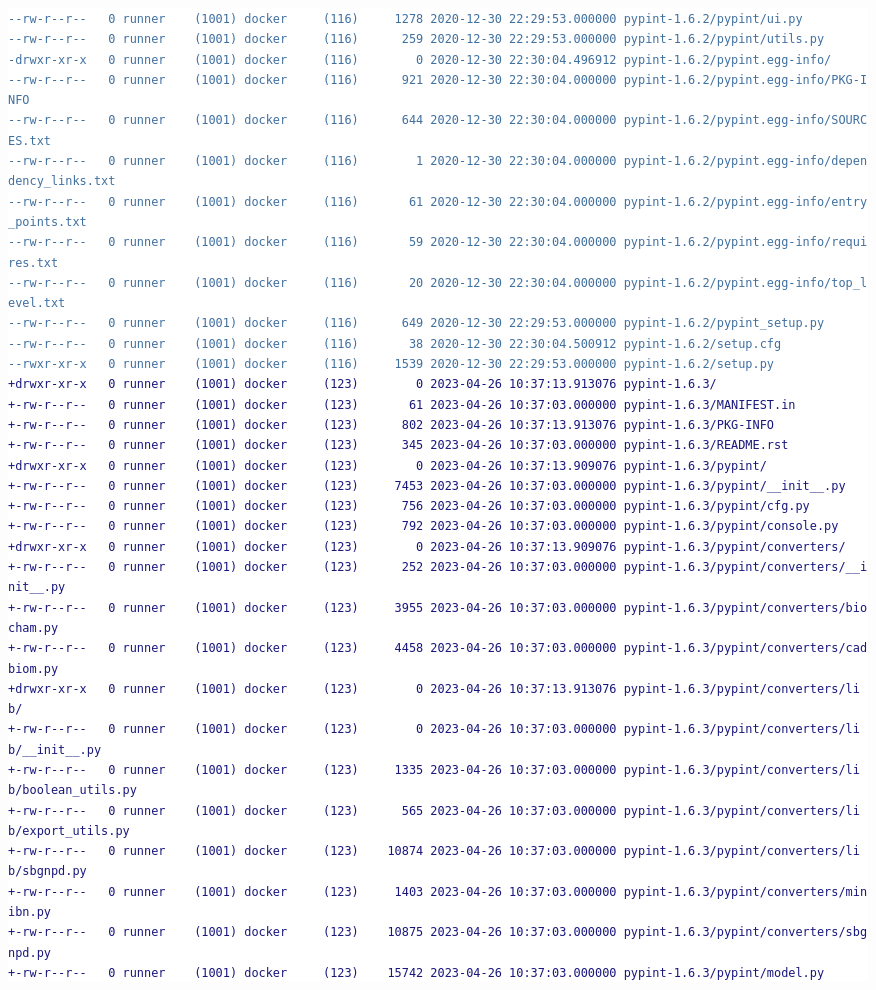 ```diff
--rw-r--r--   0 runner    (1001) docker     (116)     1278 2020-12-30 22:29:53.000000 pypint-1.6.2/pypint/ui.py
--rw-r--r--   0 runner    (1001) docker     (116)      259 2020-12-30 22:29:53.000000 pypint-1.6.2/pypint/utils.py
-drwxr-xr-x   0 runner    (1001) docker     (116)        0 2020-12-30 22:30:04.496912 pypint-1.6.2/pypint.egg-info/
--rw-r--r--   0 runner    (1001) docker     (116)      921 2020-12-30 22:30:04.000000 pypint-1.6.2/pypint.egg-info/PKG-INFO
--rw-r--r--   0 runner    (1001) docker     (116)      644 2020-12-30 22:30:04.000000 pypint-1.6.2/pypint.egg-info/SOURCES.txt
--rw-r--r--   0 runner    (1001) docker     (116)        1 2020-12-30 22:30:04.000000 pypint-1.6.2/pypint.egg-info/dependency_links.txt
--rw-r--r--   0 runner    (1001) docker     (116)       61 2020-12-30 22:30:04.000000 pypint-1.6.2/pypint.egg-info/entry_points.txt
--rw-r--r--   0 runner    (1001) docker     (116)       59 2020-12-30 22:30:04.000000 pypint-1.6.2/pypint.egg-info/requires.txt
--rw-r--r--   0 runner    (1001) docker     (116)       20 2020-12-30 22:30:04.000000 pypint-1.6.2/pypint.egg-info/top_level.txt
--rw-r--r--   0 runner    (1001) docker     (116)      649 2020-12-30 22:29:53.000000 pypint-1.6.2/pypint_setup.py
--rw-r--r--   0 runner    (1001) docker     (116)       38 2020-12-30 22:30:04.500912 pypint-1.6.2/setup.cfg
--rwxr-xr-x   0 runner    (1001) docker     (116)     1539 2020-12-30 22:29:53.000000 pypint-1.6.2/setup.py
+drwxr-xr-x   0 runner    (1001) docker     (123)        0 2023-04-26 10:37:13.913076 pypint-1.6.3/
+-rw-r--r--   0 runner    (1001) docker     (123)       61 2023-04-26 10:37:03.000000 pypint-1.6.3/MANIFEST.in
+-rw-r--r--   0 runner    (1001) docker     (123)      802 2023-04-26 10:37:13.913076 pypint-1.6.3/PKG-INFO
+-rw-r--r--   0 runner    (1001) docker     (123)      345 2023-04-26 10:37:03.000000 pypint-1.6.3/README.rst
+drwxr-xr-x   0 runner    (1001) docker     (123)        0 2023-04-26 10:37:13.909076 pypint-1.6.3/pypint/
+-rw-r--r--   0 runner    (1001) docker     (123)     7453 2023-04-26 10:37:03.000000 pypint-1.6.3/pypint/__init__.py
+-rw-r--r--   0 runner    (1001) docker     (123)      756 2023-04-26 10:37:03.000000 pypint-1.6.3/pypint/cfg.py
+-rw-r--r--   0 runner    (1001) docker     (123)      792 2023-04-26 10:37:03.000000 pypint-1.6.3/pypint/console.py
+drwxr-xr-x   0 runner    (1001) docker     (123)        0 2023-04-26 10:37:13.909076 pypint-1.6.3/pypint/converters/
+-rw-r--r--   0 runner    (1001) docker     (123)      252 2023-04-26 10:37:03.000000 pypint-1.6.3/pypint/converters/__init__.py
+-rw-r--r--   0 runner    (1001) docker     (123)     3955 2023-04-26 10:37:03.000000 pypint-1.6.3/pypint/converters/biocham.py
+-rw-r--r--   0 runner    (1001) docker     (123)     4458 2023-04-26 10:37:03.000000 pypint-1.6.3/pypint/converters/cadbiom.py
+drwxr-xr-x   0 runner    (1001) docker     (123)        0 2023-04-26 10:37:13.913076 pypint-1.6.3/pypint/converters/lib/
+-rw-r--r--   0 runner    (1001) docker     (123)        0 2023-04-26 10:37:03.000000 pypint-1.6.3/pypint/converters/lib/__init__.py
+-rw-r--r--   0 runner    (1001) docker     (123)     1335 2023-04-26 10:37:03.000000 pypint-1.6.3/pypint/converters/lib/boolean_utils.py
+-rw-r--r--   0 runner    (1001) docker     (123)      565 2023-04-26 10:37:03.000000 pypint-1.6.3/pypint/converters/lib/export_utils.py
+-rw-r--r--   0 runner    (1001) docker     (123)    10874 2023-04-26 10:37:03.000000 pypint-1.6.3/pypint/converters/lib/sbgnpd.py
+-rw-r--r--   0 runner    (1001) docker     (123)     1403 2023-04-26 10:37:03.000000 pypint-1.6.3/pypint/converters/minibn.py
+-rw-r--r--   0 runner    (1001) docker     (123)    10875 2023-04-26 10:37:03.000000 pypint-1.6.3/pypint/converters/sbgnpd.py
+-rw-r--r--   0 runner    (1001) docker     (123)    15742 2023-04-26 10:37:03.000000 pypint-1.6.3/pypint/model.py
```